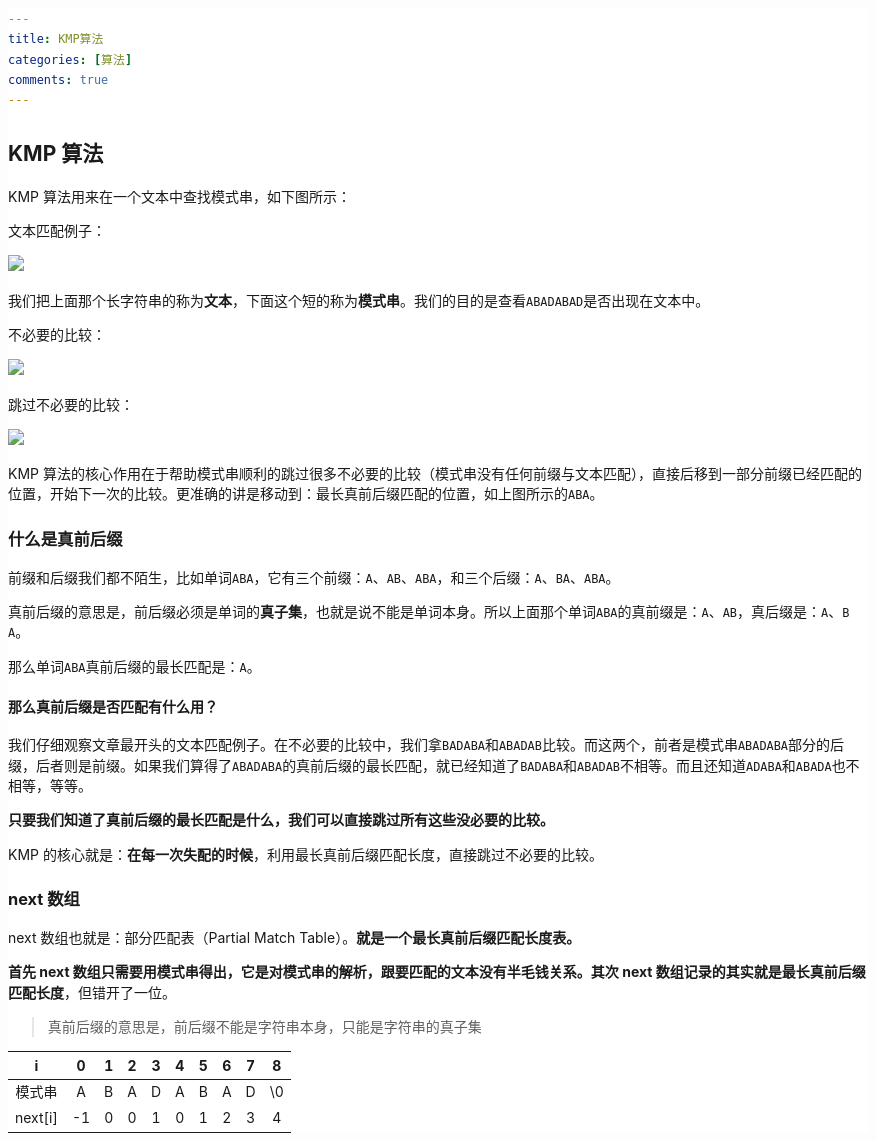 ```yaml
---
title: KMP算法
categories: [算法]
comments: true
---
```


## KMP 算法

KMP 算法用来在一个文本中查找模式串，如下图所示：

文本匹配例子：

![](https://i.loli.net/2019/02/01/5c545a0ceea57.jpg#align=left&display=inline&height=78&linkTarget=_blank&originHeight=78&originWidth=392&width=392)

我们把上面那个长字符串的称为**文本**，下面这个短的称为**模式串**。我们的目的是查看`ABADABAD`是否出现在文本中。

不必要的比较：

![](https://i.loli.net/2019/02/01/5c545a0d27686.jpg#align=left&display=inline&height=100&linkTarget=_blank&originHeight=100&originWidth=418&width=418)

跳过不必要的比较：

![](https://i.loli.net/2019/02/01/5c545a0cf058c.jpg#align=left&display=inline&height=90&linkTarget=_blank&originHeight=90&originWidth=410&width=410)

KMP 算法的核心作用在于帮助模式串顺利的跳过很多不必要的比较（模式串没有任何前缀与文本匹配），直接后移到一部分前缀已经匹配的位置，开始下一次的比较。更准确的讲是移动到：最长真前后缀匹配的位置，如上图所示的`ABA`。



### 什么是真前后缀

前缀和后缀我们都不陌生，比如单词`ABA`，它有三个前缀：`A`、`AB`、`ABA`，和三个后缀：`A`、`BA`、`ABA`。

真前后缀的意思是，前后缀必须是单词的**真子集**，也就是说不能是单词本身。所以上面那个单词`ABA`的真前缀是：`A`、`AB`，真后缀是：`A`、`BA`。

那么单词`ABA`真前后缀的最长匹配是：`A`。

#### 那么真前后缀是否匹配有什么用？

我们仔细观察文章最开头的文本匹配例子。在不必要的比较中，我们拿`BADABA`和`ABADAB`比较。而这两个，前者是模式串`ABADABA`部分的后缀，后者则是前缀。如果我们算得了`ABADABA`的真前后缀的最长匹配，就已经知道了`BADABA`和`ABADAB`不相等。而且还知道`ADABA`和`ABADA`也不相等，等等。

**只要我们知道了真前后缀的最长匹配是什么，我们可以直接跳过所有这些没必要的比较。**

KMP 的核心就是：**在每一次失配的时候**，利用最长真前后缀匹配长度，直接跳过不必要的比较。

### next 数组

next 数组也就是：部分匹配表（Partial Match Table）。**就是一个最长真前后缀匹配长度表。**

**首先 next 数组只需要用模式串得出，它是对模式串的解析，跟要匹配的文本没有半毛钱关系。**其次 next 数组记录的其实就是**最长真前后缀匹配长度**，但错开了一位。

> 真前后缀的意思是，前后缀不能是字符串本身，只能是字符串的真子集

|    i    |  0  |  1  |  2  |  3  |  4  |  5  |  6  |  7  |  8  |
| :-----: | :-: | :-: | :-: | :-: | :-: | :-: | :-: | :-: | :-: |
| 模式串  |  A  |  B  |  A  |  D  |  A  |  B  |  A  |  D  | \0  |
| next[i] | -1  |  0  |  0  |  1  |  0  |  1  |  2  |  3  |  4  |
